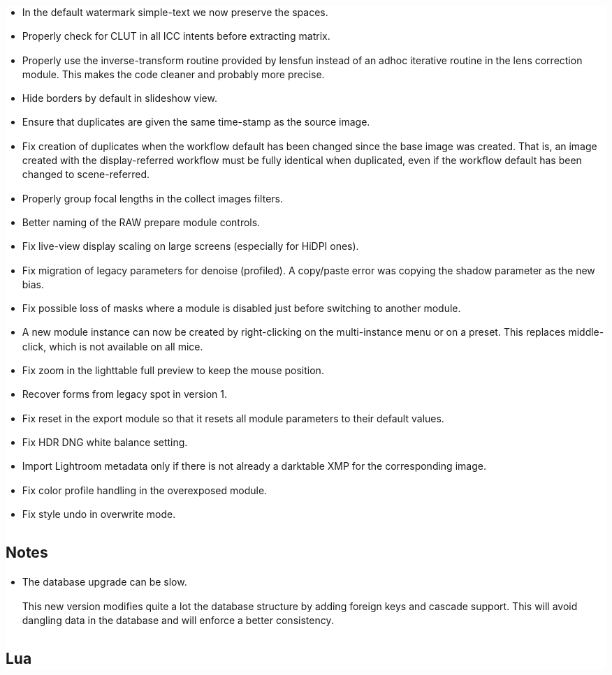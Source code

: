 - In the default watermark simple-text we now preserve the spaces.

- Properly check for CLUT in all ICC intents before extracting matrix.

- Properly use the inverse-transform routine provided by lensfun instead
  of an adhoc iterative routine in the lens correction module. This makes the code
  cleaner and probably more precise.

- Hide borders by default in slideshow view.

- Ensure that duplicates are given the same time-stamp as the source image.

- Fix creation of duplicates when the workflow default has been
  changed since the base image was created. That is, an image
  created with the display-referred workflow must be fully identical
  when duplicated, even if the workflow default has been changed to
  scene-referred.

- Properly group focal lengths in the collect images filters.

- Better naming of the RAW prepare module controls.

- Fix live-view display scaling on large screens (especially for HiDPI
  ones).

- Fix migration of legacy parameters for denoise (profiled). A 
  copy/paste error was copying the shadow parameter as the new bias.

- Fix possible loss of masks where a module is disabled just before
  switching to another module.

- A new module instance can now be created by right-clicking on
  the multi-instance menu or on a preset. This replaces middle-click, 
  which is not available on all mice.

- Fix zoom in the lighttable full preview to keep the mouse position.

- Recover forms from legacy spot in version 1.

- Fix reset in the export module so that it resets all module parameters
  to their default values.

- Fix HDR DNG white balance setting.

- Import Lightroom metadata only if there is not already a darktable XMP for
  the corresponding image.

- Fix color profile handling in the overexposed module.

- Fix style undo in overwrite mode.

## Notes

- The database upgrade can be slow.

  This new version modifies quite a lot the database structure by adding 
  foreign keys and cascade support. This will avoid dangling data in the
  database and will enforce a better consistency.

## Lua
